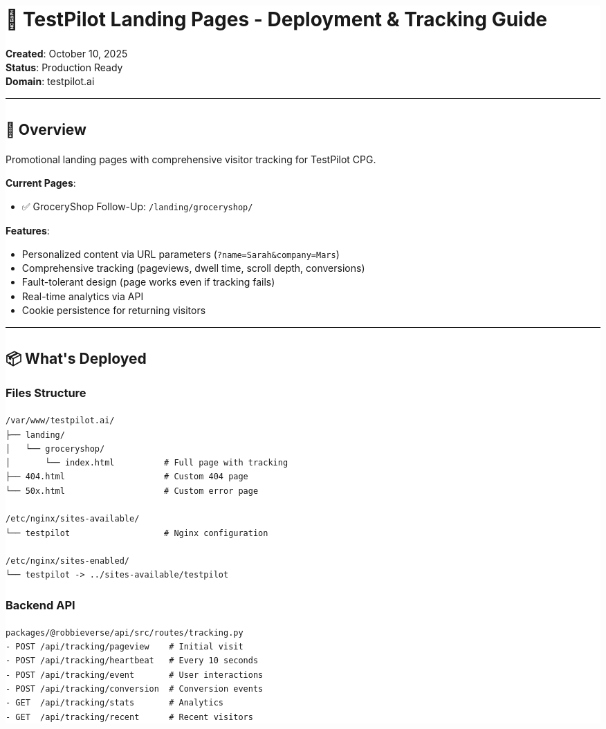 # 🚀 TestPilot Landing Pages - Deployment & Tracking Guide

**Created**: October 10, 2025  
**Status**: Production Ready  
**Domain**: testpilot.ai

---

## 🎯 Overview

Promotional landing pages with comprehensive visitor tracking for TestPilot CPG.

**Current Pages**:
- ✅ GroceryShop Follow-Up: `/landing/groceryshop/`

**Features**:
- Personalized content via URL parameters (`?name=Sarah&company=Mars`)
- Comprehensive tracking (pageviews, dwell time, scroll depth, conversions)
- Fault-tolerant design (page works even if tracking fails)
- Real-time analytics via API
- Cookie persistence for returning visitors

---

## 📦 What's Deployed

### Files Structure
```
/var/www/testpilot.ai/
├── landing/
│   └── groceryshop/
│       └── index.html          # Full page with tracking
├── 404.html                    # Custom 404 page
└── 50x.html                    # Custom error page

/etc/nginx/sites-available/
└── testpilot                   # Nginx configuration

/etc/nginx/sites-enabled/
└── testpilot -> ../sites-available/testpilot
```

### Backend API
```
packages/@robbieverse/api/src/routes/tracking.py
- POST /api/tracking/pageview    # Initial visit
- POST /api/tracking/heartbeat   # Every 10 seconds
- POST /api/tracking/event       # User interactions
- POST /api/tracking/conversion  # Conversion events
- GET  /api/tracking/stats       # Analytics
- GET  /api/tracking/recent      # Recent visitors
```
